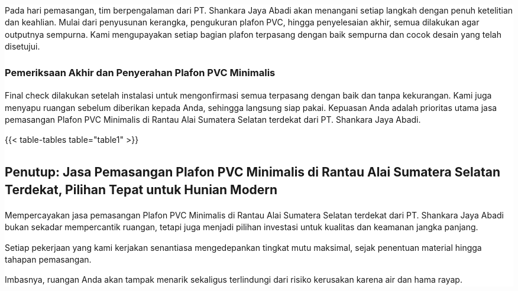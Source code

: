 Pada hari pemasangan, tim berpengalaman dari PT. Shankara Jaya Abadi akan menangani setiap langkah dengan penuh ketelitian dan keahlian. Mulai dari penyusunan kerangka, pengukuran plafon PVC, hingga penyelesaian akhir, semua dilakukan agar outputnya sempurna. Kami mengupayakan setiap bagian plafon terpasang dengan baik sempurna dan cocok desain yang telah disetujui.

### Pemeriksaan Akhir dan Penyerahan Plafon PVC Minimalis

Final check dilakukan setelah instalasi untuk mengonfirmasi semua terpasang dengan baik dan tanpa kekurangan. Kami juga menyapu ruangan sebelum diberikan kepada Anda, sehingga langsung siap pakai. Kepuasan Anda adalah prioritas utama jasa pemasangan Plafon PVC Minimalis di Rantau Alai Sumatera Selatan terdekat dari PT. Shankara Jaya Abadi.

{{< table-tables table="table1" >}}

## Penutup: Jasa Pemasangan Plafon PVC Minimalis di Rantau Alai Sumatera Selatan Terdekat, Pilihan Tepat untuk Hunian Modern

Mempercayakan jasa pemasangan Plafon PVC Minimalis di Rantau Alai Sumatera Selatan terdekat dari PT. Shankara Jaya Abadi bukan sekadar mempercantik ruangan, tetapi juga menjadi pilihan investasi untuk kualitas dan keamanan jangka panjang.

Setiap pekerjaan yang kami kerjakan senantiasa mengedepankan tingkat mutu maksimal, sejak penentuan material hingga tahapan pemasangan.

Imbasnya, ruangan Anda akan tampak menarik sekaligus terlindungi dari risiko kerusakan karena air dan hama rayap.
